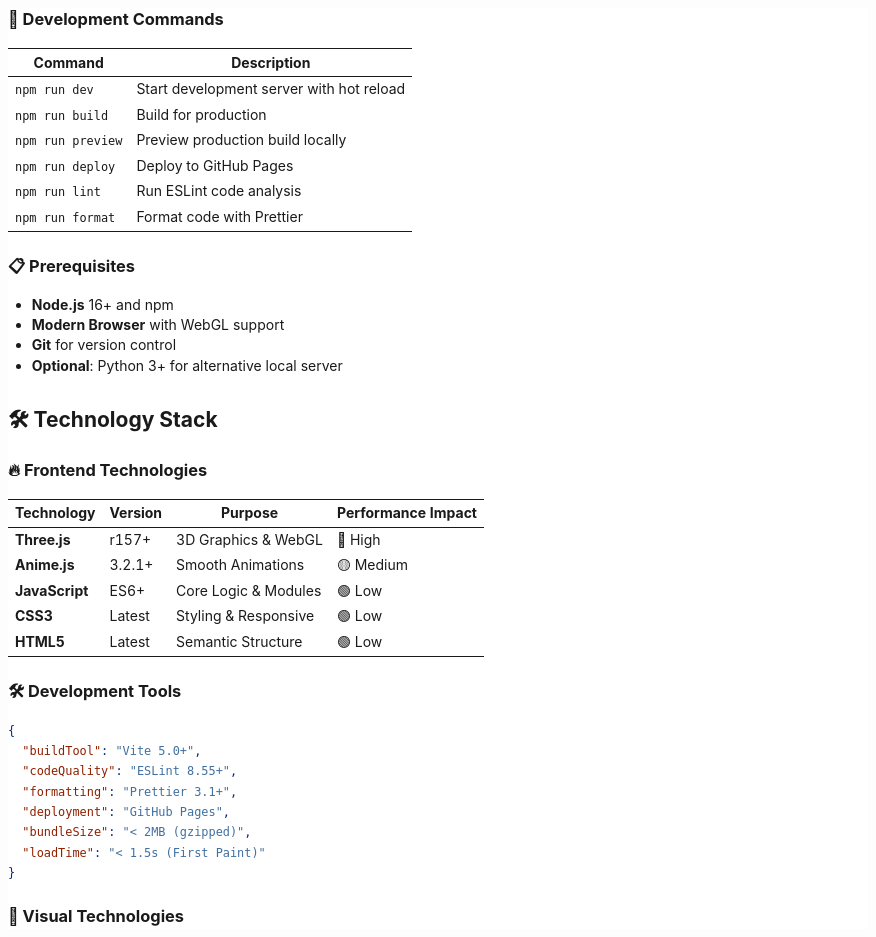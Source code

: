 ### 🚀 Development Commands

| Command | Description |
|---------|-------------|
| `npm run dev` | Start development server with hot reload |
| `npm run build` | Build for production |
| `npm run preview` | Preview production build locally |
| `npm run deploy` | Deploy to GitHub Pages |
| `npm run lint` | Run ESLint code analysis |
| `npm run format` | Format code with Prettier |

### 📋 Prerequisites

- **Node.js** 16+ and npm
- **Modern Browser** with WebGL support
- **Git** for version control
- **Optional**: Python 3+ for alternative local server

## 🛠 Technology Stack

### 🔥 Frontend Technologies

| Technology | Version | Purpose | Performance Impact |
|------------|---------|---------|--------------------|
| **Three.js** | r157+ | 3D Graphics & WebGL | 🔴 High |
| **Anime.js** | 3.2.1+ | Smooth Animations | 🟡 Medium |
| **JavaScript** | ES6+ | Core Logic & Modules | 🟢 Low |
| **CSS3** | Latest | Styling & Responsive | 🟢 Low |
| **HTML5** | Latest | Semantic Structure | 🟢 Low |

### 🛠️ Development Tools

```json
{
  "buildTool": "Vite 5.0+",
  "codeQuality": "ESLint 8.55+",
  "formatting": "Prettier 3.1+",
  "deployment": "GitHub Pages",
  "bundleSize": "< 2MB (gzipped)",
  "loadTime": "< 1.5s (First Paint)"
}
```

### 🎨 Visual Technologies

